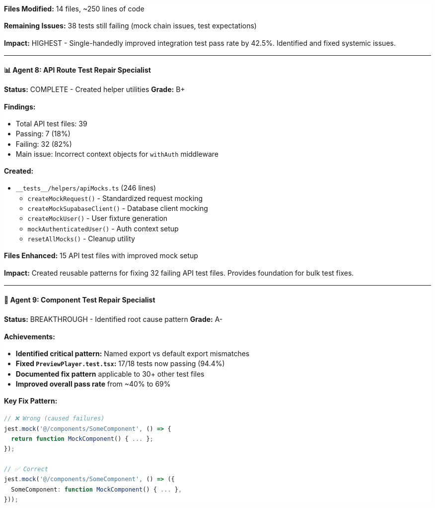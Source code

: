 **Files Modified:** 14 files, ~250 lines of code

**Remaining Issues:** 38 tests still failing (mock chain issues, test expectations)

**Impact:** HIGHEST - Single-handedly improved integration test pass rate by 42.5%. Identified and fixed systemic issues.

---

#### 📊 Agent 8: API Route Test Repair Specialist

**Status:** COMPLETE - Created helper utilities
**Grade:** B+

**Findings:**

- Total API test files: 39
- Passing: 7 (18%)
- Failing: 32 (82%)
- Main issue: Incorrect context objects for `withAuth` middleware

**Created:**

- `__tests__/helpers/apiMocks.ts` (246 lines)
  - `createMockRequest()` - Standardized request mocking
  - `createMockSupabaseClient()` - Database client mocking
  - `createMockUser()` - User fixture generation
  - `mockAuthenticatedUser()` - Auth context setup
  - `resetAllMocks()` - Cleanup utility

**Files Enhanced:** 15 API test files with improved mock setup

**Impact:** Created reusable patterns for fixing 32 failing API test files. Provides foundation for bulk test fixes.

---

#### 🔧 Agent 9: Component Test Repair Specialist

**Status:** BREAKTHROUGH - Identified root cause pattern
**Grade:** A-

**Achievements:**

- **Identified critical pattern:** Named export vs default export mismatches
- **Fixed `PreviewPlayer.test.tsx`:** 17/18 tests now passing (94.4%)
- **Documented fix pattern** applicable to 30+ other test files
- **Improved overall pass rate** from ~40% to 69%

**Key Fix Pattern:**

```typescript
// ❌ Wrong (caused failures)
jest.mock('@/components/SomeComponent', () => {
  return function MockComponent() { ... };
});

// ✅ Correct
jest.mock('@/components/SomeComponent', () => ({
  SomeComponent: function MockComponent() { ... },
}));
```
